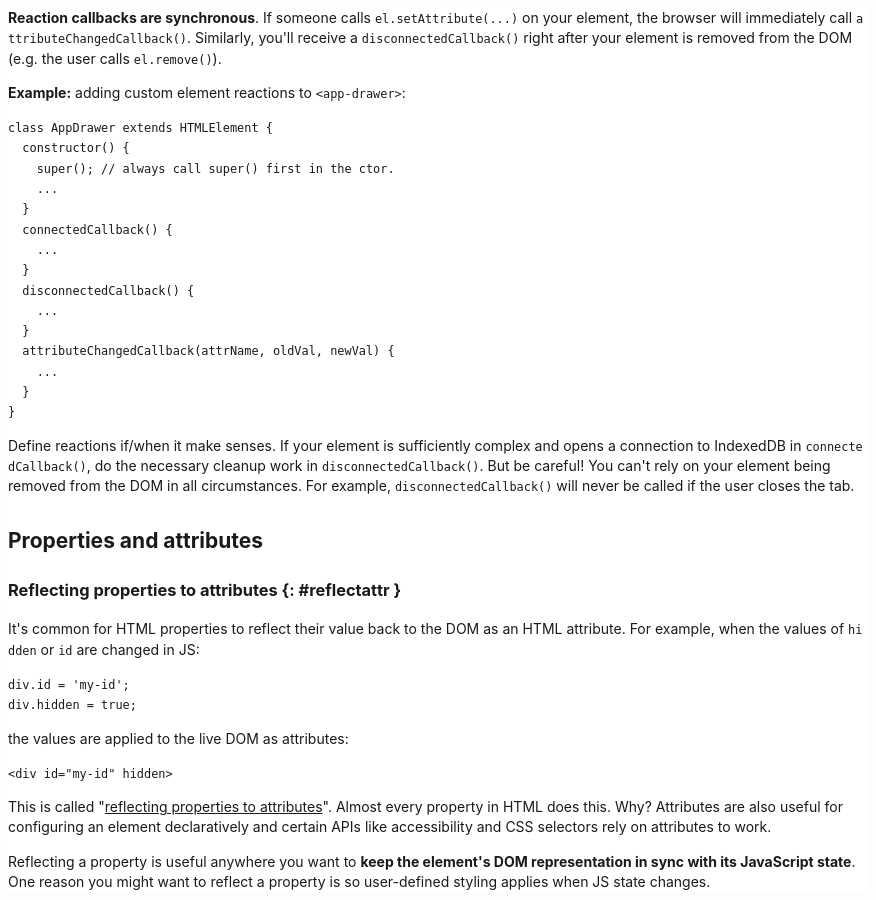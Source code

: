 **Reaction callbacks are synchronous**. If someone calls `el.setAttribute(...)`
on your element, the browser will immediately call `attributeChangedCallback()`. Similarly,
you'll receive a `disconnectedCallback()` right after your element is removed from
the DOM (e.g. the user calls `el.remove()`).

**Example:** adding custom element reactions to `<app-drawer>`:


    class AppDrawer extends HTMLElement {
      constructor() {
        super(); // always call super() first in the ctor.
        ...
      }
      connectedCallback() {
        ...
      }
      disconnectedCallback() {
        ...
      }
      attributeChangedCallback(attrName, oldVal, newVal) {
        ...
      }
    }


Define reactions if/when it make senses. If your element is sufficiently complex and opens a connection to IndexedDB in `connectedCallback()`, do the necessary cleanup work in `disconnectedCallback()`. But be careful! You can't rely on your element being removed from the DOM in all circumstances. For example, `disconnectedCallback()` will never be called if the user closes the tab.

## Properties and attributes

### Reflecting properties to attributes {: #reflectattr }

It's common for HTML properties to reflect their value back to the DOM as an HTML attribute.
For example, when the values of `hidden` or `id` are changed in JS:


    div.id = 'my-id';
    div.hidden = true;


the values are applied to the live DOM as attributes:


    <div id="my-id" hidden>


This is called "[reflecting properties to attributes](https://html.spec.whatwg.org/multipage/infrastructure.html#reflecting-content-attributes-in-idl-attributes)". Almost every property in HTML does this. Why? Attributes are also useful for configuring an
element declaratively and certain APIs like accessibility and CSS selectors rely on attributes to work.

Reflecting a property is useful anywhere you want to **keep the element's DOM
representation in sync with its JavaScript state**. One reason you might want
to reflect a property is so user-defined styling applies when JS state changes.
